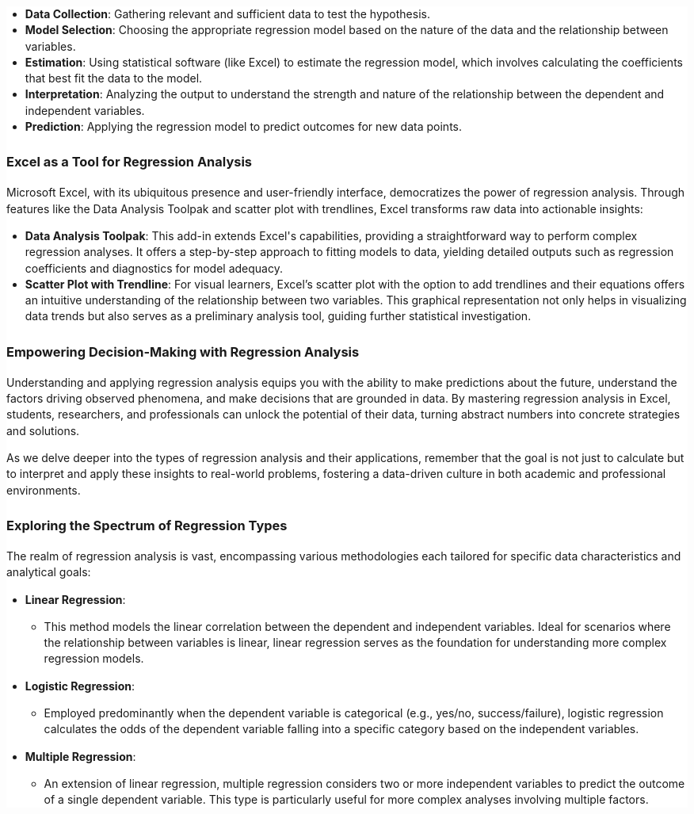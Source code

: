 - **Data Collection**: Gathering relevant and sufficient data to test the hypothesis.
- **Model Selection**: Choosing the appropriate regression model based on the nature of the data and the relationship between variables.
- **Estimation**: Using statistical software (like Excel) to estimate the regression model, which involves calculating the coefficients that best fit the data to the model.
- **Interpretation**: Analyzing the output to understand the strength and nature of the relationship between the dependent and independent variables.
- **Prediction**: Applying the regression model to predict outcomes for new data points.

### Excel as a Tool for Regression Analysis

Microsoft Excel, with its ubiquitous presence and user-friendly interface, democratizes the power of regression analysis. Through features like the Data Analysis Toolpak and scatter plot with trendlines, Excel transforms raw data into actionable insights:

- **Data Analysis Toolpak**: This add-in extends Excel's capabilities, providing a straightforward way to perform complex regression analyses. It offers a step-by-step approach to fitting models to data, yielding detailed outputs such as regression coefficients and diagnostics for model adequacy.
- **Scatter Plot with Trendline**: For visual learners, Excel’s scatter plot with the option to add trendlines and their equations offers an intuitive understanding of the relationship between two variables. This graphical representation not only helps in visualizing data trends but also serves as a preliminary analysis tool, guiding further statistical investigation.

### Empowering Decision-Making with Regression Analysis

Understanding and applying regression analysis equips you with the ability to make predictions about the future, understand the factors driving observed phenomena, and make decisions that are grounded in data. By mastering regression analysis in Excel, students, researchers, and professionals can unlock the potential of their data, turning abstract numbers into concrete strategies and solutions.

As we delve deeper into the types of regression analysis and their applications, remember that the goal is not just to calculate but to interpret and apply these insights to real-world problems, fostering a data-driven culture in both academic and professional environments.

### Exploring the Spectrum of Regression Types

The realm of regression analysis is vast, encompassing various methodologies each tailored for specific data characteristics and analytical goals:

- **Linear Regression**:
  - This method models the linear correlation between the dependent and independent variables. Ideal for scenarios where the relationship between variables is linear, linear regression serves as the foundation for understanding more complex regression models.

- **Logistic Regression**:
  - Employed predominantly when the dependent variable is categorical (e.g., yes/no, success/failure), logistic regression calculates the odds of the dependent variable falling into a specific category based on the independent variables.

- **Multiple Regression**:
  - An extension of linear regression, multiple regression considers two or more independent variables to predict the outcome of a single dependent variable. This type is particularly useful for more complex analyses involving multiple factors.
